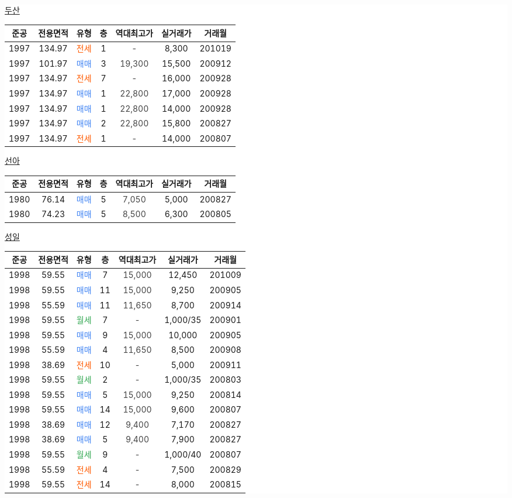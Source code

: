 [두산](https://search.naver.com/search.naver?query=%EA%B0%95%EC%9B%90%EB%8F%84+%EC%9B%90%EC%A3%BC%EC%8B%9C+%EB%8B%A8%EA%B5%AC%EB%8F%99+%EB%91%90%EC%82%B0)

|준공|전용면적|유형|층|역대최고가|실거래가|거래월|
|:---:|:---:|:---:|:---:|:---:|:---:|:---:|
|1997|134.97|<span style="color:#ff5a00">전세</span>|1|<span style="color:#444444">-</span>|8,300|201019|
|1997|101.97|<span style="color:#4285f3">매매</span>|3|<span style="color:#444444">19,300</span>|15,500|200912|
|1997|134.97|<span style="color:#ff5a00">전세</span>|7|<span style="color:#444444">-</span>|16,000|200928|
|1997|134.97|<span style="color:#4285f3">매매</span>|1|<span style="color:#444444">22,800</span>|17,000|200928|
|1997|134.97|<span style="color:#4285f3">매매</span>|1|<span style="color:#444444">22,800</span>|14,000|200928|
|1997|134.97|<span style="color:#4285f3">매매</span>|2|<span style="color:#444444">22,800</span>|15,800|200827|
|1997|134.97|<span style="color:#ff5a00">전세</span>|1|<span style="color:#444444">-</span>|14,000|200807|

[선아](https://search.naver.com/search.naver?query=%EA%B0%95%EC%9B%90%EB%8F%84+%EC%9B%90%EC%A3%BC%EC%8B%9C+%EB%8B%A8%EA%B5%AC%EB%8F%99+%EC%84%A0%EC%95%84)

|준공|전용면적|유형|층|역대최고가|실거래가|거래월|
|:---:|:---:|:---:|:---:|:---:|:---:|:---:|
|1980|76.14|<span style="color:#4285f3">매매</span>|5|<span style="color:#444444">7,050</span>|5,000|200827|
|1980|74.23|<span style="color:#4285f3">매매</span>|5|<span style="color:#444444">8,500</span>|6,300|200805|

[성일](https://search.naver.com/search.naver?query=%EA%B0%95%EC%9B%90%EB%8F%84+%EC%9B%90%EC%A3%BC%EC%8B%9C+%EB%8B%A8%EA%B5%AC%EB%8F%99+%EC%84%B1%EC%9D%BC)

|준공|전용면적|유형|층|역대최고가|실거래가|거래월|
|:---:|:---:|:---:|:---:|:---:|:---:|:---:|
|1998|59.55|<span style="color:#4285f3">매매</span>|7|<span style="color:#444444">15,000</span>|12,450|201009|
|1998|59.55|<span style="color:#4285f3">매매</span>|11|<span style="color:#444444">15,000</span>|9,250|200905|
|1998|55.59|<span style="color:#4285f3">매매</span>|11|<span style="color:#444444">11,650</span>|8,700|200914|
|1998|59.55|<span style="color:#34a853">월세</span>|7|<span style="color:#444444">-</span>|1,000/35|200901|
|1998|59.55|<span style="color:#4285f3">매매</span>|9|<span style="color:#444444">15,000</span>|10,000|200905|
|1998|55.59|<span style="color:#4285f3">매매</span>|4|<span style="color:#444444">11,650</span>|8,500|200908|
|1998|38.69|<span style="color:#ff5a00">전세</span>|10|<span style="color:#444444">-</span>|5,000|200911|
|1998|59.55|<span style="color:#34a853">월세</span>|2|<span style="color:#444444">-</span>|1,000/35|200803|
|1998|59.55|<span style="color:#4285f3">매매</span>|5|<span style="color:#444444">15,000</span>|9,250|200814|
|1998|59.55|<span style="color:#4285f3">매매</span>|14|<span style="color:#444444">15,000</span>|9,600|200807|
|1998|38.69|<span style="color:#4285f3">매매</span>|12|<span style="color:#444444">9,400</span>|7,170|200827|
|1998|38.69|<span style="color:#4285f3">매매</span>|5|<span style="color:#444444">9,400</span>|7,900|200827|
|1998|59.55|<span style="color:#34a853">월세</span>|9|<span style="color:#444444">-</span>|1,000/40|200807|
|1998|55.59|<span style="color:#ff5a00">전세</span>|4|<span style="color:#444444">-</span>|7,500|200829|
|1998|59.55|<span style="color:#ff5a00">전세</span>|14|<span style="color:#444444">-</span>|8,000|200815|
